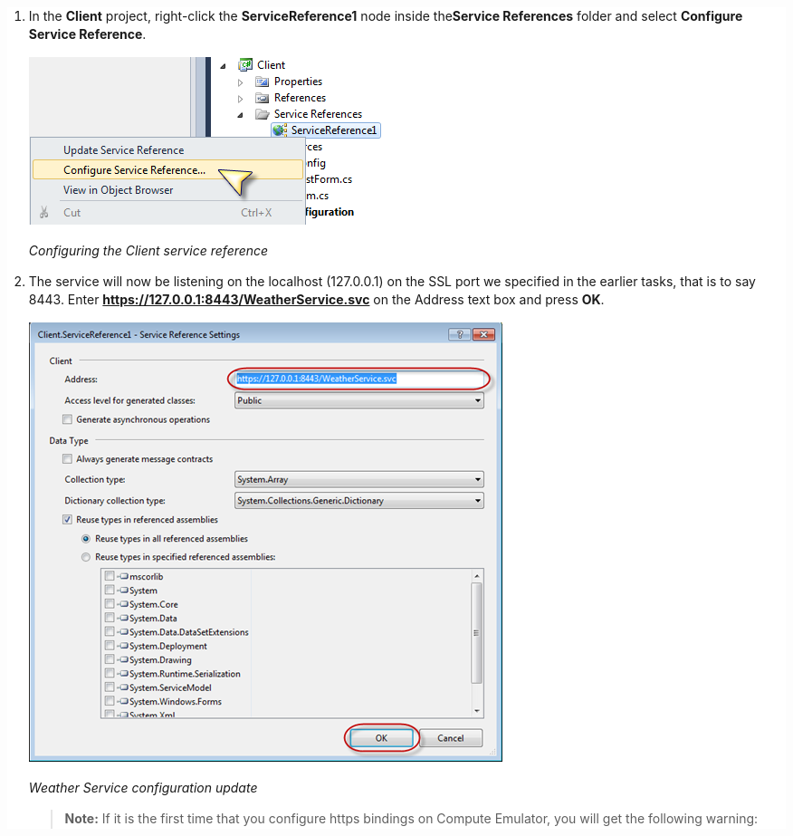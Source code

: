 1. In the **Client** project, right-click the **ServiceReference1** node inside the**Service References** folder and select **Configure Service Reference**. 

 	![Configuring the Client service reference](./images/Configuring-the-Client-service-reference.png?raw=true "Configuring the Client service reference")
 
	_Configuring the Client service reference_

1. The service will now be listening on the localhost (127.0.0.1) on the SSL port we specified in the earlier tasks, that is to say 8443. Enter **https://127.0.0.1:8443/WeatherService.svc** on the Address text box and press **OK**.

 	![Weather Service configuration update](./images/Weather-Service-configuration-update.png?raw=true "Weather Service configuration update")
 
	_Weather Service configuration update_

	> **Note:** If it is the first time that you configure https bindings on Compute Emulator, you will get the following warning:
